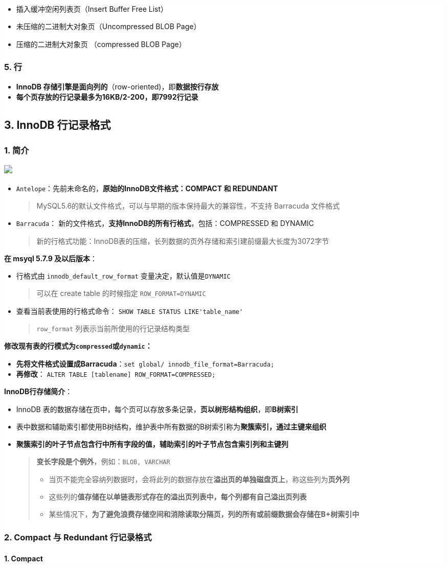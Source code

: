 - 插入缓冲空闲列表页（Insert Buffer Free List）

- 未压缩的二进制大对象页（Uncompressed BLOB Page）

- 压缩的二进制大对象页 （compressed BLOB Page）

### 5. 行

- **InnoDB 存储引擎是面向列的**（row-oriented)，即**数据按行存放**
- **每个页存放的行记录最多为16KB/2-200，即7992行记录**

## 3. InnoDB 行记录格式

### 1. 简介

![](../../../pics/mysql/global/mysqlG4_2.png)

- `Antelope`：先前未命名的，**原始的InnoDB文件格式：COMPACT 和 REDUNDANT**

  > MySQL5.6的默认文件格式，可以与早期的版本保持最大的兼容性，不支持 Barracuda 文件格式

- `Barracuda`： 新的文件格式，**支持InnoDB的所有行格式**，包括：COMPRESSED 和 DYNAMIC

  > 新的行格式功能：InnoDB表的压缩，长列数据的页外存储和索引建前缀最大长度为3072字节

**在 msyql 5.7.9 及以后版本**：

- 行格式由 `innodb_default_row_format` 变量决定，默认值是`DYNAMIC`

  > 可以在 create table 的时候指定 `ROW_FORMAT=DYNAMIC`

- 查看当前表使用的行格式命令： `SHOW TABLE STATUS LIKE'table_name'` 

  > `row_format` 列表示当前所使用的行记录结构类型

**修改现有表的行模式为`compressed`或`dynamic`：**

- **先将文件格式设置成Barracuda**：`set global/ innodb_file_format=Barracuda;`
- **再修改**： `ALTER TABLE [tablename] ROW_FORMAT=COMPRESSED;` 

**InnoDB行存储简介**：

- InnoDB 表的数据存储在页中，每个页可以存放多条记录，**页以树形结构组织**，即**B树索引**

- 表中数据和辅助索引都使用B树结构，维护表中所有数据的B树索引称为**聚簇索引，通过主键来组织**

- **聚簇索引的叶子节点包含行中所有字段的值，辅助索引的叶子节点包含索引列和主键列**

  > **变长字段是个例外**，例如：`BLOB, VARCHAR`
  >
  > - 当页不能完全容纳列数据时，会将此列的数据存放在**溢出页的单独磁盘页上**，称这些列为**页外列**
  >
  > - 这些列的**值存储在以单链表形式存在的溢出页列表中，每个列都有自己溢出页列表**
  >
  > - 某些情况下，**为了避免浪费存储空间和消除读取分隔页，列的所有或前缀数据会存储在B+树索引中**

### 2. Compact 与 Redundant 行记录格式

#### 1. Compact 
